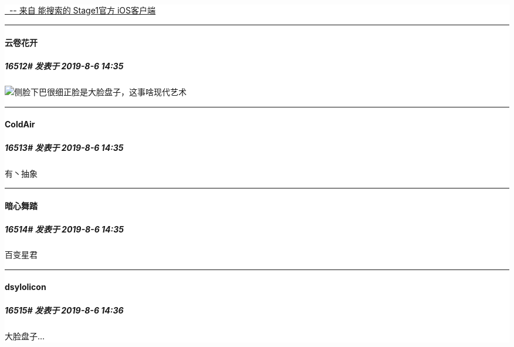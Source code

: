 [  -- 来自 能搜索的 Stage1官方 iOS客户端](https://itunes.apple.com/fi/app/saraba1st/id1221237470?mt=8)







-----

####  云卷花开  
##### 16512#       发表于 2019-8-6 14:35



<img src="https://static.saraba1st.com/image/smiley/face2017/037.png" referrerpolicy="no-referrer">侧脸下巴很细正脸是大脸盘子，这事啥现代艺术







-----

####  ColdAir  
##### 16513#       发表于 2019-8-6 14:35




有丶抽象







-----

####  暗心舞踏  
##### 16514#       发表于 2019-8-6 14:35




百变星君







-----

####  dsylolicon  
##### 16515#       发表于 2019-8-6 14:36




大脸盘子...






